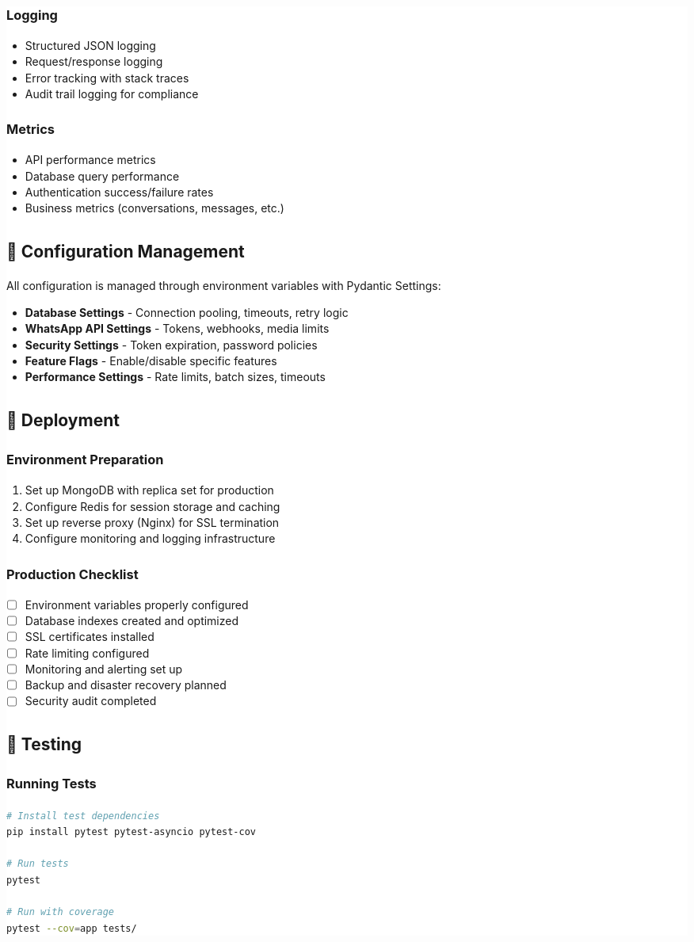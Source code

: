 ### Logging
- Structured JSON logging
- Request/response logging
- Error tracking with stack traces
- Audit trail logging for compliance

### Metrics
- API performance metrics
- Database query performance
- Authentication success/failure rates
- Business metrics (conversations, messages, etc.)

## 🔧 Configuration Management

All configuration is managed through environment variables with Pydantic Settings:

- **Database Settings** - Connection pooling, timeouts, retry logic
- **WhatsApp API Settings** - Tokens, webhooks, media limits
- **Security Settings** - Token expiration, password policies
- **Feature Flags** - Enable/disable specific features
- **Performance Settings** - Rate limits, batch sizes, timeouts

## 🚀 Deployment

### Environment Preparation
1. Set up MongoDB with replica set for production
2. Configure Redis for session storage and caching
3. Set up reverse proxy (Nginx) for SSL termination
4. Configure monitoring and logging infrastructure

### Production Checklist
- [ ] Environment variables properly configured
- [ ] Database indexes created and optimized
- [ ] SSL certificates installed
- [ ] Rate limiting configured
- [ ] Monitoring and alerting set up
- [ ] Backup and disaster recovery planned
- [ ] Security audit completed

## 🧪 Testing

### Running Tests
```bash
# Install test dependencies
pip install pytest pytest-asyncio pytest-cov

# Run tests
pytest

# Run with coverage
pytest --cov=app tests/
```

